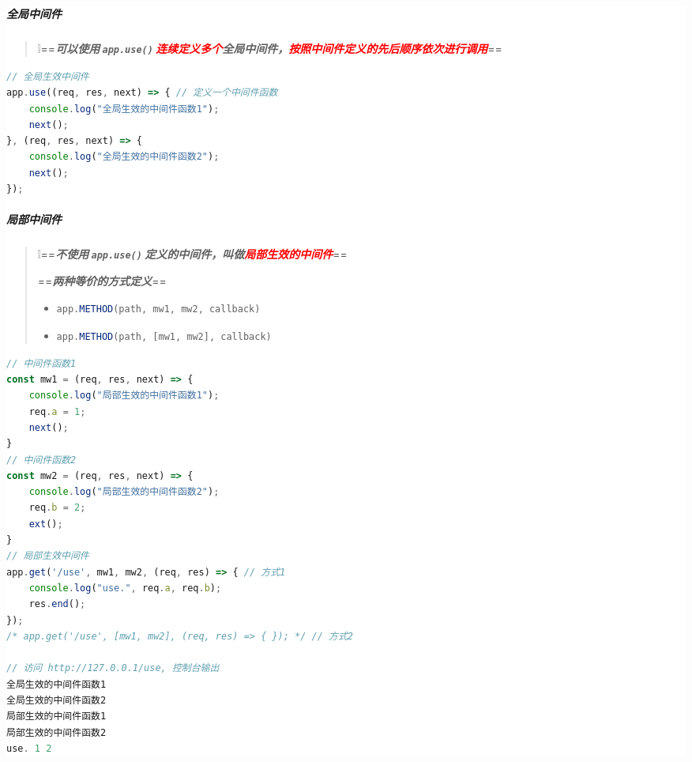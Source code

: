 



##### 全局中间件

> :grey_exclamation:==***可以使用 `app.use()` <span style=color:red;>连续定义多个</span>全局中间件，<span style=color:red;>按照中间件定义的先后顺序依次进行调用</span>***==

```js
// 全局生效中间件
app.use((req, res, next) => { // 定义一个中间件函数
	console.log("全局生效的中间件函数1");
	next();
}, (req, res, next) => {
	console.log("全局生效的中间件函数2");
	next();
});
```





##### 局部中间件

> :grey_exclamation:==***不使用 `app.use()` 定义的中间件，叫做<span style=color:red;>局部生效的中间件</span>***==
>
> ==***两种等价的方式定义***==
>
> + ```js
>   app.METHOD(path, mw1, mw2, callback)
>   ```
>
> + ```js
>   app.METHOD(path, [mw1, mw2], callback)
>   ```

```js
// 中间件函数1
const mw1 = (req, res, next) => {
	console.log("局部生效的中间件函数1");
    req.a = 1;
	next();
}
// 中间件函数2
const mw2 = (req, res, next) => {
	console.log("局部生效的中间件函数2");
    req.b = 2;
	ext();
}
// 局部生效中间件
app.get('/use', mw1, mw2, (req, res) => { // 方式1
	console.log("use.", req.a, req.b);
	res.end();
});
/* app.get('/use', [mw1, mw2], (req, res) => { }); */ // 方式2

// 访问 http://127.0.0.1/use, 控制台输出
全局生效的中间件函数1
全局生效的中间件函数2
局部生效的中间件函数1
局部生效的中间件函数2
use. 1 2
```
